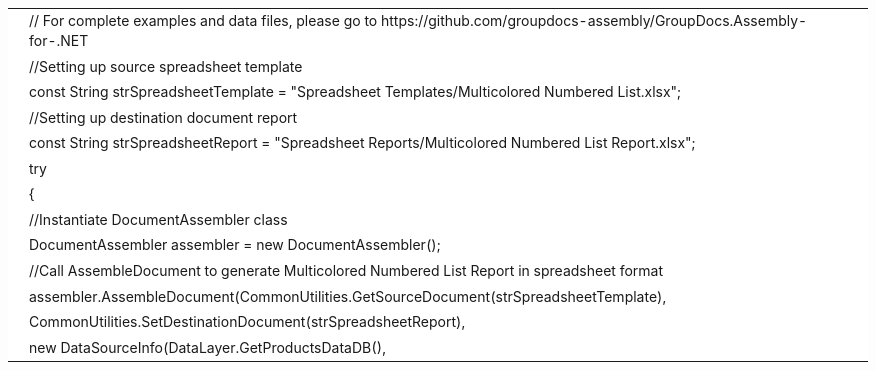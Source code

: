 <table class="highlight tab-size js-file-line-container" data-tab-size="8" data-paste-markdown-skip=""><tbody><tr><td id="file-generatemulticolorednumberedlistfromdatabaseinspreadsheetformat-cs-L1" class="blob-num js-line-number" data-line-number="1"></td><td id="file-generatemulticolorednumberedlistfromdatabaseinspreadsheetformat-cs-LC1" class="blob-code blob-code-inner js-file-line"><span class="pl-c"><span class="pl-c">//</span> For complete examples and data files, please go to https://github.com/groupdocs-assembly/GroupDocs.Assembly-for-.NET</span></td></tr><tr><td id="file-generatemulticolorednumberedlistfromdatabaseinspreadsheetformat-cs-L2" class="blob-num js-line-number" data-line-number="2"></td><td id="file-generatemulticolorednumberedlistfromdatabaseinspreadsheetformat-cs-LC2" class="blob-code blob-code-inner js-file-line"><span class="pl-c"><span class="pl-c">//</span>Setting up source spreadsheet template</span></td></tr><tr><td id="file-generatemulticolorednumberedlistfromdatabaseinspreadsheetformat-cs-L3" class="blob-num js-line-number" data-line-number="3"></td><td id="file-generatemulticolorednumberedlistfromdatabaseinspreadsheetformat-cs-LC3" class="blob-code blob-code-inner js-file-line"><span class="pl-k">const</span> <span class="pl-en">String</span> <span class="pl-smi">strSpreadsheetTemplate</span> <span class="pl-k">=</span> <span class="pl-s"><span class="pl-pds">"</span>Spreadsheet Templates/Multicolored Numbered List.xlsx<span class="pl-pds">"</span></span>;</td></tr><tr><td id="file-generatemulticolorednumberedlistfromdatabaseinspreadsheetformat-cs-L4" class="blob-num js-line-number" data-line-number="4"></td><td id="file-generatemulticolorednumberedlistfromdatabaseinspreadsheetformat-cs-LC4" class="blob-code blob-code-inner js-file-line"><span class="pl-c"><span class="pl-c">//</span>Setting up destination document report</span></td></tr><tr><td id="file-generatemulticolorednumberedlistfromdatabaseinspreadsheetformat-cs-L5" class="blob-num js-line-number" data-line-number="5"></td><td id="file-generatemulticolorednumberedlistfromdatabaseinspreadsheetformat-cs-LC5" class="blob-code blob-code-inner js-file-line"><span class="pl-k">const</span> <span class="pl-en">String</span> <span class="pl-smi">strSpreadsheetReport</span> <span class="pl-k">=</span> <span class="pl-s"><span class="pl-pds">"</span>Spreadsheet Reports/Multicolored Numbered List Report.xlsx<span class="pl-pds">"</span></span>;</td></tr><tr><td id="file-generatemulticolorednumberedlistfromdatabaseinspreadsheetformat-cs-L6" class="blob-num js-line-number" data-line-number="6"></td><td id="file-generatemulticolorednumberedlistfromdatabaseinspreadsheetformat-cs-LC6" class="blob-code blob-code-inner js-file-line"><span class="pl-k">try</span></td></tr><tr><td id="file-generatemulticolorednumberedlistfromdatabaseinspreadsheetformat-cs-L7" class="blob-num js-line-number" data-line-number="7"></td><td id="file-generatemulticolorednumberedlistfromdatabaseinspreadsheetformat-cs-LC7" class="blob-code blob-code-inner js-file-line">{</td></tr><tr><td id="file-generatemulticolorednumberedlistfromdatabaseinspreadsheetformat-cs-L8" class="blob-num js-line-number" data-line-number="8"></td><td id="file-generatemulticolorednumberedlistfromdatabaseinspreadsheetformat-cs-LC8" class="blob-code blob-code-inner js-file-line"><span class="pl-c"><span class="pl-c">//</span>Instantiate DocumentAssembler class</span></td></tr><tr><td id="file-generatemulticolorednumberedlistfromdatabaseinspreadsheetformat-cs-L9" class="blob-num js-line-number" data-line-number="9"></td><td id="file-generatemulticolorednumberedlistfromdatabaseinspreadsheetformat-cs-LC9" class="blob-code blob-code-inner js-file-line"><span class="pl-en">DocumentAssembler</span> <span class="pl-smi">assembler</span> <span class="pl-k">=</span> <span class="pl-k">new</span> <span class="pl-en">DocumentAssembler</span>();</td></tr><tr><td id="file-generatemulticolorednumberedlistfromdatabaseinspreadsheetformat-cs-L10" class="blob-num js-line-number" data-line-number="10"></td><td id="file-generatemulticolorednumberedlistfromdatabaseinspreadsheetformat-cs-LC10" class="blob-code blob-code-inner js-file-line"><span class="pl-c"><span class="pl-c">//</span>Call AssembleDocument to generate Multicolored Numbered List Report in spreadsheet format</span></td></tr><tr><td id="file-generatemulticolorednumberedlistfromdatabaseinspreadsheetformat-cs-L11" class="blob-num js-line-number" data-line-number="11"></td><td id="file-generatemulticolorednumberedlistfromdatabaseinspreadsheetformat-cs-LC11" class="blob-code blob-code-inner js-file-line"><span class="pl-smi">assembler</span>.<span class="pl-en">AssembleDocument</span>(<span class="pl-smi">CommonUtilities</span>.<span class="pl-en">GetSourceDocument</span>(<span class="pl-smi">strSpreadsheetTemplate</span>),</td></tr><tr><td id="file-generatemulticolorednumberedlistfromdatabaseinspreadsheetformat-cs-L12" class="blob-num js-line-number" data-line-number="12"></td><td id="file-generatemulticolorednumberedlistfromdatabaseinspreadsheetformat-cs-LC12" class="blob-code blob-code-inner js-file-line"><span class="pl-smi">CommonUtilities</span>.<span class="pl-en">SetDestinationDocument</span>(<span class="pl-smi">strSpreadsheetReport</span>),</td></tr><tr><td id="file-generatemulticolorednumberedlistfromdatabaseinspreadsheetformat-cs-L13" class="blob-num js-line-number" data-line-number="13"></td><td id="file-generatemulticolorednumberedlistfromdatabaseinspreadsheetformat-cs-LC13" class="blob-code blob-code-inner js-file-line"><span class="pl-k">new</span> <span class="pl-en">DataSourceInfo</span>(<span class="pl-smi">DataLayer</span>.<span class="pl-en">GetProductsDataDB</span>(),